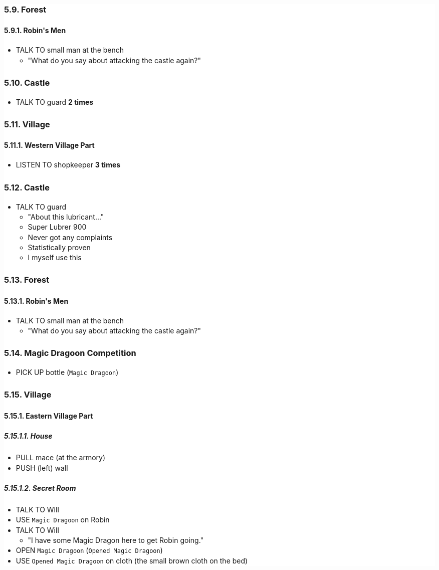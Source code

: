 ### 5.9. Forest

#### 5.9.1. Robin's Men

- TALK TO small man at the bench
  - "What do you say about attacking the castle again?"

### 5.10. Castle

- TALK TO guard **2 times**

### 5.11. Village

#### 5.11.1. Western Village Part

- LISTEN TO shopkeeper **3 times**

### 5.12. Castle

- TALK TO guard
  - "About this lubricant..."
  - Super Lubrer 900
  - Never got any complaints
  - Statistically proven
  - I myself use this

### 5.13. Forest

#### 5.13.1. Robin's Men

- TALK TO small man at the bench
  - "What do you say about attacking the castle again?"

### 5.14. Magic Dragoon Competition

- PICK UP bottle (`Magic Dragoon`)

### 5.15. Village

#### 5.15.1. Eastern Village Part

##### 5.15.1.1. House

- PULL mace (at the armory)
- PUSH (left) wall

##### 5.15.1.2. Secret Room

- TALK TO Will
- USE `Magic Dragoon` on Robin
- TALK TO Will
  - "I have some Magic Dragon here to get Robin going."
- OPEN `Magic Dragoon` (`Opened Magic Dragoon`)
- USE `Opened Magic Dragoon` on cloth (the small brown cloth on the bed)
